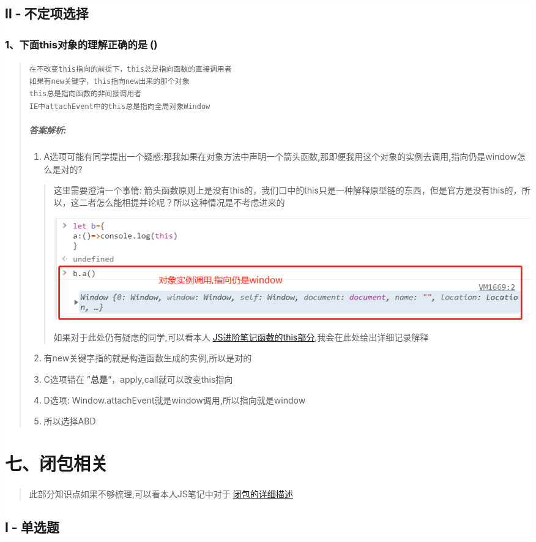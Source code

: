 ## Ⅱ - 不定项选择

### 1、下面this对象的理解正确的是 ()

>```js
>在不改变this指向的前提下，this总是指向函数的直接调用者
>如果有new关键字，this指向new出来的那个对象
>this总是指向函数的非间接调用者
>IE中attachEvent中的this总是指向全局对象Window
>```
>
>##### 答案解析:
>
>1. A选项可能有同学提出一个疑惑:那我如果在对象方法中声明一个箭头函数,那即便我用这个对象的实例去调用,指向仍是window怎么是对的?
>
>   >这里需要澄清一个事情: 箭头函数原则上是没有this的，我们口中的this只是一种解释原型链的东西，但是官方是没有this的，所以，这二者怎么能相提并论呢？所以这种情况是不考虑进来的
>   >
>   >![image-20210907111644631](JavaScript专项练习中的图片/image-20210907111644631.png)
>   >
>   >如果对于此处仍有疑虑的同学,可以看本人   [JS进阶笔记函数的this部分](https://gitee.com/hongjilin/hongs-study-notes/tree/master/%E7%BC%96%E7%A8%8B_%E5%89%8D%E7%AB%AF%E5%BC%80%E5%8F%91%E5%AD%A6%E4%B9%A0%E7%AC%94%E8%AE%B0/HTML+CSS+JS%E5%9F%BA%E7%A1%80%E7%AC%94%E8%AE%B0/JavaScript%E7%AC%94%E8%AE%B0#%E2%85%A4-%E5%87%BD%E6%95%B0%E4%B8%AD%E7%9A%84this),我会在此处给出详细记录解释
>
>2. 有new关键字指的就是构造函数生成的实例,所以是对的
>
>3. C选项错在 ”**总是**“，apply,call就可以改变this指向
>
>4. D选项: Window.attachEvent就是window调用,所以指向就是window
>
>5. 所以选择ABD

# 七、闭包相关

> 此部分知识点如果不够梳理,可以看本人JS笔记中对于  [闭包的详细描述](https://gitee.com/hongjilin/hongs-study-notes/tree/master/%E7%BC%96%E7%A8%8B_%E5%89%8D%E7%AB%AF%E5%BC%80%E5%8F%91%E5%AD%A6%E4%B9%A0%E7%AC%94%E8%AE%B0/HTML+CSS+JS%E5%9F%BA%E7%A1%80%E7%AC%94%E8%AE%B0/JavaScript%E7%AC%94%E8%AE%B0#5%E9%97%AD%E5%8C%85)  

## Ⅰ - 单选题
